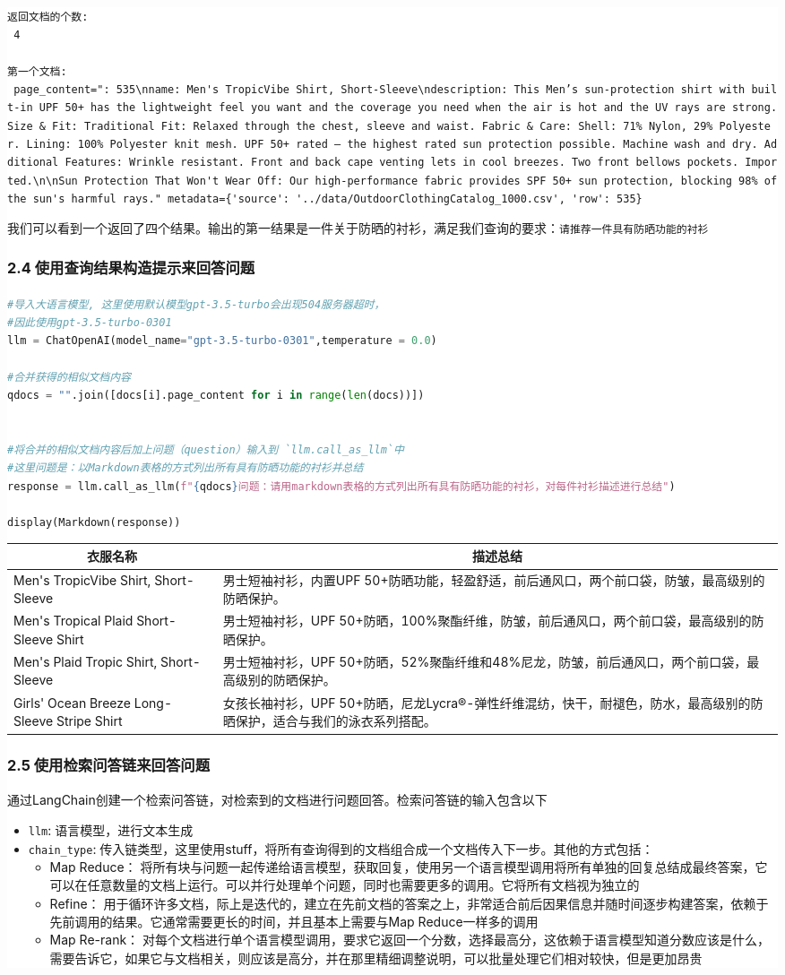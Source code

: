 
    返回文档的个数:  
     4
    
    第一个文档:  
     page_content=": 535\nname: Men's TropicVibe Shirt, Short-Sleeve\ndescription: This Men’s sun-protection shirt with built-in UPF 50+ has the lightweight feel you want and the coverage you need when the air is hot and the UV rays are strong. Size & Fit: Traditional Fit: Relaxed through the chest, sleeve and waist. Fabric & Care: Shell: 71% Nylon, 29% Polyester. Lining: 100% Polyester knit mesh. UPF 50+ rated – the highest rated sun protection possible. Machine wash and dry. Additional Features: Wrinkle resistant. Front and back cape venting lets in cool breezes. Two front bellows pockets. Imported.\n\nSun Protection That Won't Wear Off: Our high-performance fabric provides SPF 50+ sun protection, blocking 98% of the sun's harmful rays." metadata={'source': '../data/OutdoorClothingCatalog_1000.csv', 'row': 535}


我们可以看到一个返回了四个结果。输出的第一结果是一件关于防晒的衬衫，满足我们查询的要求：`请推荐一件具有防晒功能的衬衫`

### 2.4 使用查询结果构造提示来回答问题

```python
#导入大语言模型, 这里使用默认模型gpt-3.5-turbo会出现504服务器超时，
#因此使用gpt-3.5-turbo-0301
llm = ChatOpenAI(model_name="gpt-3.5-turbo-0301",temperature = 0.0) 

#合并获得的相似文档内容
qdocs = "".join([docs[i].page_content for i in range(len(docs))])  


#将合并的相似文档内容后加上问题（question）输入到 `llm.call_as_llm`中
#这里问题是：以Markdown表格的方式列出所有具有防晒功能的衬衫并总结 
response = llm.call_as_llm(f"{qdocs}问题：请用markdown表格的方式列出所有具有防晒功能的衬衫，对每件衬衫描述进行总结") 

display(Markdown(response))
```


| 衣服名称 | 描述总结 |
| --- | --- |
| Men's TropicVibe Shirt, Short-Sleeve | 男士短袖衬衫，内置UPF 50+防晒功能，轻盈舒适，前后通风口，两个前口袋，防皱，最高级别的防晒保护。 |
| Men's Tropical Plaid Short-Sleeve Shirt | 男士短袖衬衫，UPF 50+防晒，100%聚酯纤维，防皱，前后通风口，两个前口袋，最高级别的防晒保护。 |
| Men's Plaid Tropic Shirt, Short-Sleeve | 男士短袖衬衫，UPF 50+防晒，52%聚酯纤维和48%尼龙，防皱，前后通风口，两个前口袋，最高级别的防晒保护。 |
| Girls' Ocean Breeze Long-Sleeve Stripe Shirt | 女孩长袖衬衫，UPF 50+防晒，尼龙Lycra®-弹性纤维混纺，快干，耐褪色，防水，最高级别的防晒保护，适合与我们的泳衣系列搭配。 |


### 2.5 使用检索问答链来回答问题

通过LangChain创建一个检索问答链，对检索到的文档进行问题回答。检索问答链的输入包含以下
- `llm`: 语言模型，进行文本生成
- `chain_type`: 传入链类型，这里使用stuff，将所有查询得到的文档组合成一个文档传入下一步。其他的方式包括：
    -  Map Reduce： 将所有块与问题一起传递给语言模型，获取回复，使用另一个语言模型调用将所有单独的回复总结成最终答案，它可以在任意数量的文档上运行。可以并行处理单个问题，同时也需要更多的调用。它将所有文档视为独立的
    - Refine： 用于循环许多文档，际上是迭代的，建立在先前文档的答案之上，非常适合前后因果信息并随时间逐步构建答案，依赖于先前调用的结果。它通常需要更长的时间，并且基本上需要与Map Reduce一样多的调用
    - Map Re-rank： 对每个文档进行单个语言模型调用，要求它返回一个分数，选择最高分，这依赖于语言模型知道分数应该是什么，需要告诉它，如果它与文档相关，则应该是高分，并在那里精细调整说明，可以批量处理它们相对较快，但是更加昂贵
